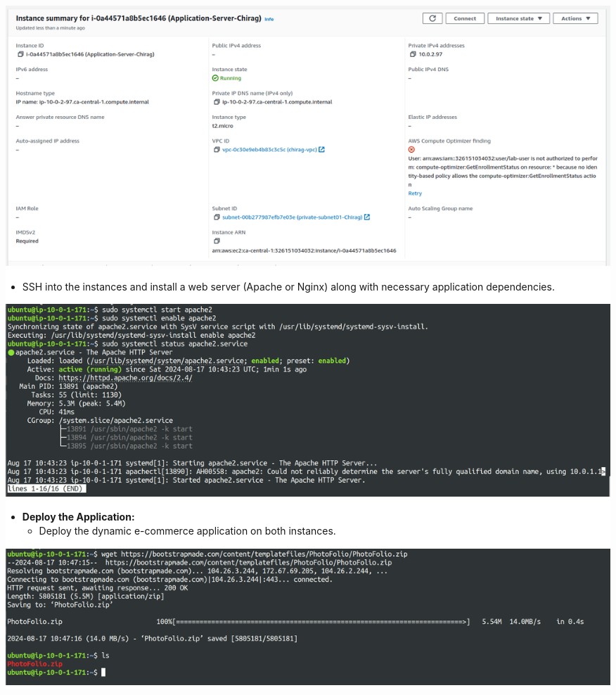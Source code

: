 ![alt text](img/image8.png)

- SSH into the instances and install a web server (Apache or Nginx) along with necessary application dependencies.

![alt text](img/image10.png)

- **Deploy the Application:**
    - Deploy the dynamic e-commerce application on both instances.


![alt text](img/image11.png)

